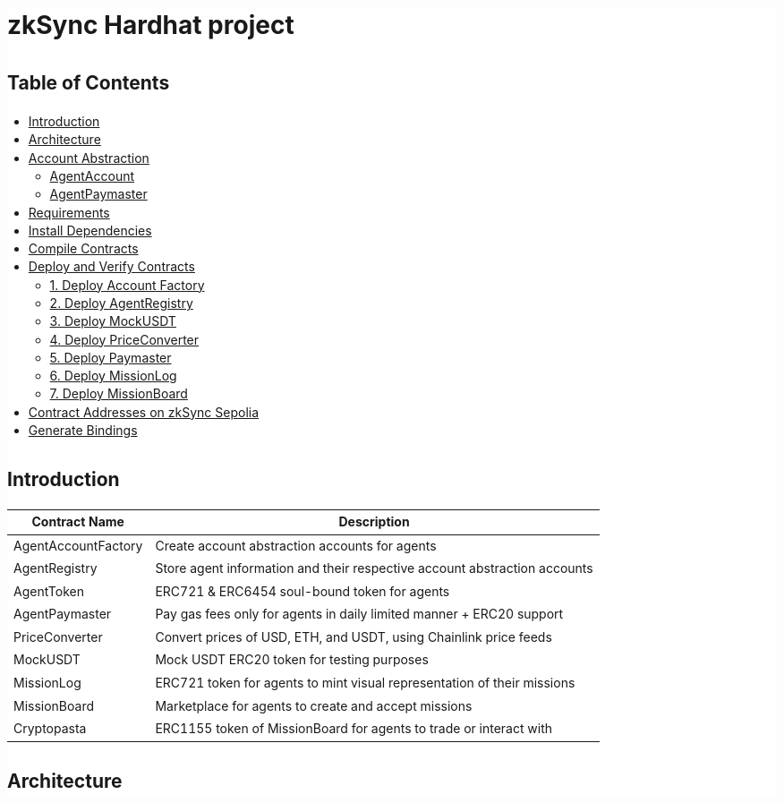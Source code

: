 # zkSync Hardhat project

## Table of Contents

- [Introduction](#introduction)
- [Architecture](#architecture)
- [Account Abstraction](#account-abstraction)
  - [AgentAccount](#agentaccount)
  - [AgentPaymaster](#agentpaymaster)
- [Requirements](#requirements)
- [Install Dependencies](#install-dependencies)
- [Compile Contracts](#compile-contracts)
- [Deploy and Verify Contracts](#deploy-and-verify-contracts)
  - [1. Deploy Account Factory](#1-deploy-account-factory)
  - [2. Deploy AgentRegistry](#2-deploy-agentregistry)
  - [3. Deploy MockUSDT](#3-deploy-mockusdt)
  - [4. Deploy PriceConverter](#4-deploy-priceconverter)
  - [5. Deploy Paymaster](#5-deploy-paymaster)
  - [6. Deploy MissionLog](#6-deploy-missionlog)
  - [7. Deploy MissionBoard](#7-deploy-missionboard)
- [Contract Addresses on zkSync Sepolia](#contract-addresses-on-zksync-sepolia)
- [Generate Bindings](#generate-bindings)

## Introduction

| Contract Name       | Description                                                               |
| ------------------- | ------------------------------------------------------------------------- |
| AgentAccountFactory | Create account abstraction accounts for agents                            |
| AgentRegistry       | Store agent information and their respective account abstraction accounts |
| AgentToken          | ERC721 & ERC6454 soul-bound token for agents                              |
| AgentPaymaster      | Pay gas fees only for agents in daily limited manner + ERC20 support      |
| PriceConverter      | Convert prices of USD, ETH, and USDT, using Chainlink price feeds         |
| MockUSDT            | Mock USDT ERC20 token for testing purposes                                |
| MissionLog          | ERC721 token for agents to mint visual representation of their missions   |
| MissionBoard        | Marketplace for agents to create and accept missions                      |
| Cryptopasta         | ERC1155 token of MissionBoard for agents to trade or interact with        |

## Architecture

<div align="center">